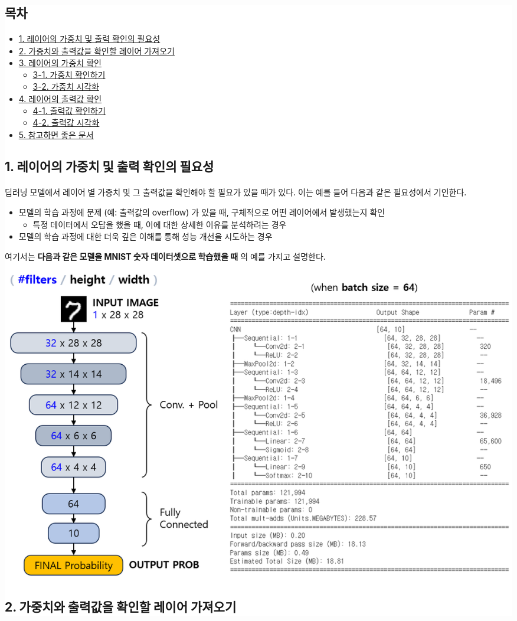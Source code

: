## 목차
* [1. 레이어의 가중치 및 출력 확인의 필요성](#1-레이어의-가중치-및-출력-확인의-필요성)
* [2. 가중치와 출력값을 확인할 레이어 가져오기](#2-가중치와-출력값을-확인할-레이어-가져오기)
* [3. 레이어의 가중치 확인](#3-레이어의-가중치-확인)
  * [3-1. 가중치 확인하기](#3-1-가중치-확인하기)
  * [3-2. 가중치 시각화](#3-2-가중치-시각화)
* [4. 레이어의 출력값 확인](#4-레이어의-출력값-확인)
  * [4-1. 출력값 확인하기](#4-1-출력값-확인하기) 
  * [4-2. 출력값 시각화](#4-2-출력값-시각화)
* [5. 참고하면 좋은 문서](#5-참고하면-좋은-문서)

## 1. 레이어의 가중치 및 출력 확인의 필요성

딥러닝 모델에서 레이어 별 가중치 및 그 출력값을 확인해야 할 필요가 있을 때가 있다. 이는 예를 들어 다음과 같은 필요성에서 기인한다.

* 모델의 학습 과정에 문제 (예: 출력값의 overflow) 가 있을 때, 구체적으로 어떤 레이어에서 발생했는지 확인
  * 특정 데이터에서 오답을 했을 때, 이에 대한 상세한 이유를 분석하려는 경우 
* 모델의 학습 과정에 대한 더욱 깊은 이해를 통해 성능 개선을 시도하는 경우

여기서는 **다음과 같은 모델을 MNIST 숫자 데이터셋으로 학습했을 때** 의 예를 가지고 설명한다.

![image](images/Common_NN_Vision.PNG)

## 2. 가중치와 출력값을 확인할 레이어 가져오기
